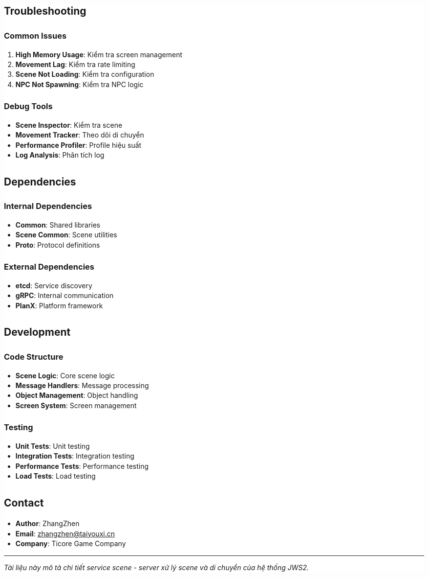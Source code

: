 ## Troubleshooting

### Common Issues
1. **High Memory Usage**: Kiểm tra screen management
2. **Movement Lag**: Kiểm tra rate limiting
3. **Scene Not Loading**: Kiểm tra configuration
4. **NPC Not Spawning**: Kiểm tra NPC logic

### Debug Tools
- **Scene Inspector**: Kiểm tra scene
- **Movement Tracker**: Theo dõi di chuyển
- **Performance Profiler**: Profile hiệu suất
- **Log Analysis**: Phân tích log

## Dependencies

### Internal Dependencies
- **Common**: Shared libraries
- **Scene Common**: Scene utilities
- **Proto**: Protocol definitions

### External Dependencies
- **etcd**: Service discovery
- **gRPC**: Internal communication
- **PlanX**: Platform framework

## Development

### Code Structure
- **Scene Logic**: Core scene logic
- **Message Handlers**: Message processing
- **Object Management**: Object handling
- **Screen System**: Screen management

### Testing
- **Unit Tests**: Unit testing
- **Integration Tests**: Integration testing
- **Performance Tests**: Performance testing
- **Load Tests**: Load testing

## Contact

- **Author**: ZhangZhen
- **Email**: zhangzhen@taiyouxi.cn
- **Company**: Ticore Game Company

---

*Tài liệu này mô tả chi tiết service scene - server xử lý scene và di chuyển của hệ thống JWS2.*
